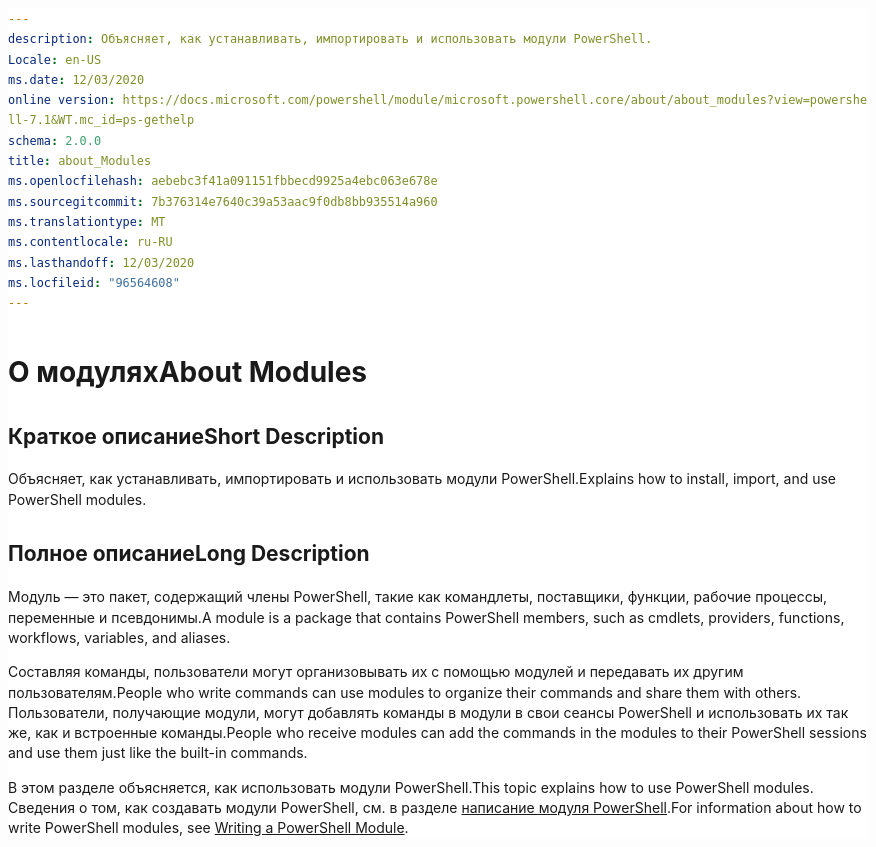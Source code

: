 ```yaml
---
description: Объясняет, как устанавливать, импортировать и использовать модули PowerShell.
Locale: en-US
ms.date: 12/03/2020
online version: https://docs.microsoft.com/powershell/module/microsoft.powershell.core/about/about_modules?view=powershell-7.1&WT.mc_id=ps-gethelp
schema: 2.0.0
title: about_Modules
ms.openlocfilehash: aebebc3f41a091151fbbecd9925a4ebc063e678e
ms.sourcegitcommit: 7b376314e7640c39a53aac9f0db8bb935514a960
ms.translationtype: MT
ms.contentlocale: ru-RU
ms.lasthandoff: 12/03/2020
ms.locfileid: "96564608"
---
```

# <a name="about-modules"></a><span data-ttu-id="3a471-103">О модулях</span><span class="sxs-lookup"><span data-stu-id="3a471-103">About Modules</span></span>

## <a name="short-description"></a><span data-ttu-id="3a471-104">Краткое описание</span><span class="sxs-lookup"><span data-stu-id="3a471-104">Short Description</span></span>
<span data-ttu-id="3a471-105">Объясняет, как устанавливать, импортировать и использовать модули PowerShell.</span><span class="sxs-lookup"><span data-stu-id="3a471-105">Explains how to install, import, and use PowerShell modules.</span></span>

## <a name="long-description"></a><span data-ttu-id="3a471-106">Полное описание</span><span class="sxs-lookup"><span data-stu-id="3a471-106">Long Description</span></span>

<span data-ttu-id="3a471-107">Модуль — это пакет, содержащий члены PowerShell, такие как командлеты, поставщики, функции, рабочие процессы, переменные и псевдонимы.</span><span class="sxs-lookup"><span data-stu-id="3a471-107">A module is a package that contains PowerShell members, such as cmdlets, providers, functions, workflows, variables, and aliases.</span></span>

<span data-ttu-id="3a471-108">Составляя команды, пользователи могут организовывать их с помощью модулей и передавать их другим пользователям.</span><span class="sxs-lookup"><span data-stu-id="3a471-108">People who write commands can use modules to organize their commands and share them with others.</span></span> <span data-ttu-id="3a471-109">Пользователи, получающие модули, могут добавлять команды в модули в свои сеансы PowerShell и использовать их так же, как и встроенные команды.</span><span class="sxs-lookup"><span data-stu-id="3a471-109">People who receive modules can add the commands in the modules to their PowerShell sessions and use them just like the built-in commands.</span></span>

<span data-ttu-id="3a471-110">В этом разделе объясняется, как использовать модули PowerShell.</span><span class="sxs-lookup"><span data-stu-id="3a471-110">This topic explains how to use PowerShell modules.</span></span> <span data-ttu-id="3a471-111">Сведения о том, как создавать модули PowerShell, см. в разделе [написание модуля PowerShell](/powershell/scripting/developer/module/writing-a-windows-powershell-module).</span><span class="sxs-lookup"><span data-stu-id="3a471-111">For information about how to write PowerShell modules, see [Writing a PowerShell Module](/powershell/scripting/developer/module/writing-a-windows-powershell-module).</span></span>
